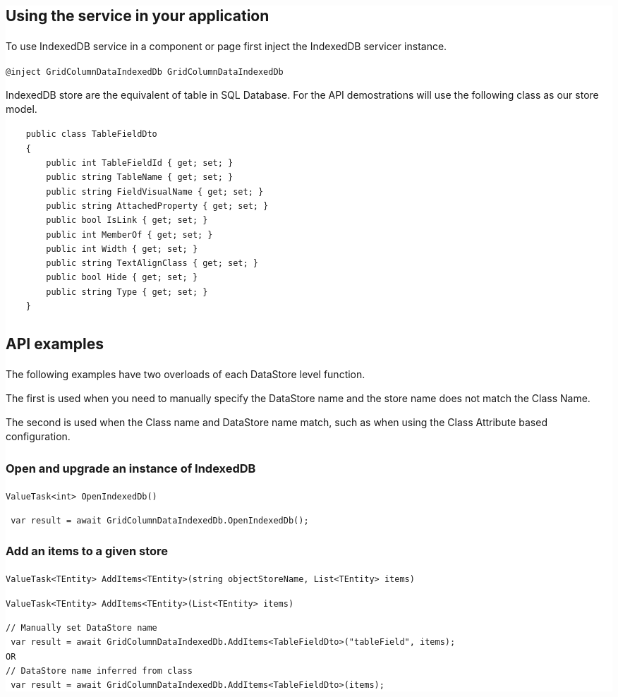 ## Using the service in your application

To use IndexedDB service in a component or page first inject the IndexedDB servicer instance.

```CSharp
@inject GridColumnDataIndexedDb GridColumnDataIndexedDb
``` 

IndexedDB store are the equivalent of table in SQL Database. For the API demostrations will use the following class as our store model.

```CSharp
    public class TableFieldDto
    {
        public int TableFieldId { get; set; }
        public string TableName { get; set; }
        public string FieldVisualName { get; set; }
        public string AttachedProperty { get; set; }
        public bool IsLink { get; set; }
        public int MemberOf { get; set; }
        public int Width { get; set; }
        public string TextAlignClass { get; set; }
        public bool Hide { get; set; }
        public string Type { get; set; }
    }
```


## API examples

The following examples have two overloads of each DataStore level function.

The first is used when you need to manually specify the DataStore name and the store name does not match the Class Name.

The second is used when the Class name and DataStore name match, such as when using the Class Attribute based configuration.

### Open and upgrade an instance of IndexedDB

```ValueTask<int> OpenIndexedDb()```

```CSharp
 var result = await GridColumnDataIndexedDb.OpenIndexedDb();
```
 
### Add an items to a given store

```ValueTask<TEntity> AddItems<TEntity>(string objectStoreName, List<TEntity> items)```

```ValueTask<TEntity> AddItems<TEntity>(List<TEntity> items)```

```CSharp
// Manually set DataStore name
 var result = await GridColumnDataIndexedDb.AddItems<TableFieldDto>("tableField", items);
OR
// DataStore name inferred from class 
 var result = await GridColumnDataIndexedDb.AddItems<TableFieldDto>(items);
```
